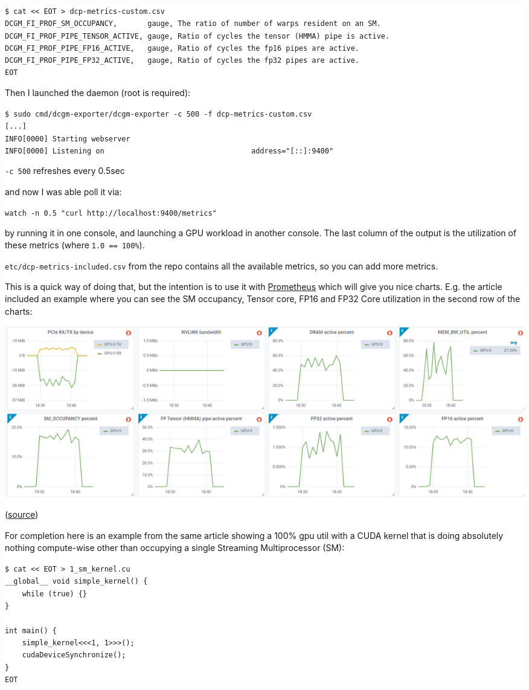 ```
$ cat << EOT > dcp-metrics-custom.csv
DCGM_FI_PROF_SM_OCCUPANCY,       gauge, The ratio of number of warps resident on an SM.
DCGM_FI_PROF_PIPE_TENSOR_ACTIVE, gauge, Ratio of cycles the tensor (HMMA) pipe is active.
DCGM_FI_PROF_PIPE_FP16_ACTIVE,   gauge, Ratio of cycles the fp16 pipes are active.
DCGM_FI_PROF_PIPE_FP32_ACTIVE,   gauge, Ratio of cycles the fp32 pipes are active.
EOT
```

Then I launched the daemon (root is required):
```
$ sudo cmd/dcgm-exporter/dcgm-exporter -c 500 -f dcp-metrics-custom.csv
[...]
INFO[0000] Starting webserver
INFO[0000] Listening on                                  address="[::]:9400"
```

`-c 500` refreshes every 0.5sec

and now I was able poll it via:
```
watch -n 0.5 "curl http://localhost:9400/metrics"
```
by running it in one console, and launching a GPU workload in another console. The last column of the output is the utilization of these metrics (where `1.0 == 100%`).

`etc/dcp-metrics-included.csv` from the repo contains all the available metrics, so you can add more metrics.

This is a quick way of doing that, but the intention is to use it with [Prometheus](https://prometheus.io/) which will give you nice charts. E.g. the article included an example where you can see the SM occupancy, Tensor core, FP16 and FP32 Core utilization in the second row of the charts:

![dcgm-metrics](images/dcgm-metrics.png)

([source](https://arthurchiao.art/blog/understanding-gpu-performance/))

For completion here is an example from the same article showing a 100% gpu util with a CUDA kernel that is doing absolutely nothing compute-wise other than occupying a single Streaming Multiprocessor (SM):

```
$ cat << EOT > 1_sm_kernel.cu
__global__ void simple_kernel() {
    while (true) {}
}

int main() {
    simple_kernel<<<1, 1>>>();
    cudaDeviceSynchronize();
}
EOT
```
